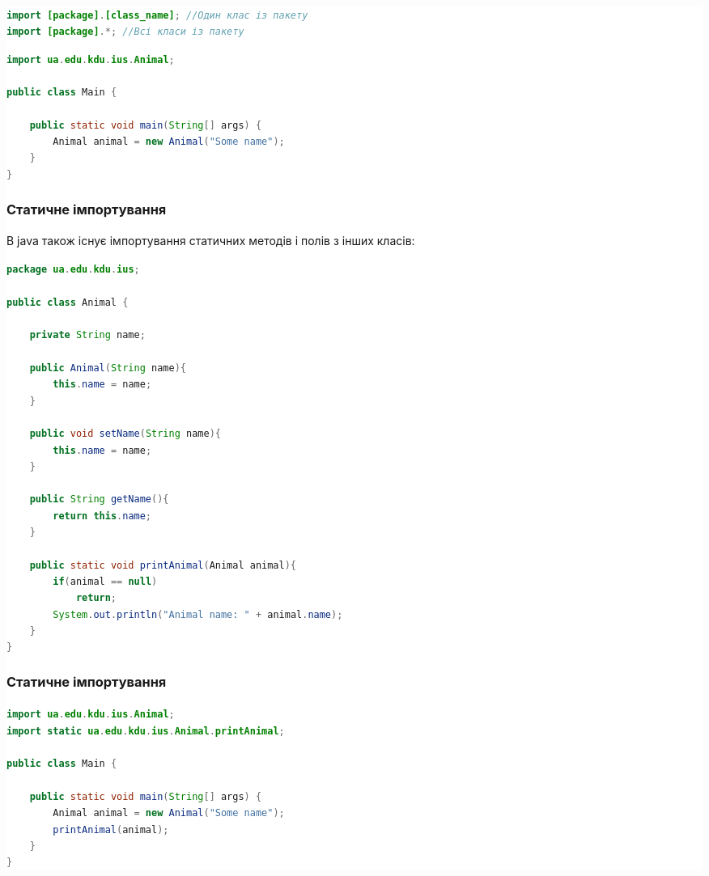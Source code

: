 ```java				
import [package].[class_name]; //Один клас із пакету
import [package].*; //Всі класи із пакету			
```

```java
import ua.edu.kdu.ius.Animal;

public class Main {

	public static void main(String[] args) {
		Animal animal = new Animal("Some name");
	}
}
```


### Статичне імпортування
В java також існує імпортування статичних методів і полів з інших класів:

```java
package ua.edu.kdu.ius;

public class Animal {

	private String name;

	public Animal(String name){
		this.name = name;
	}

	public void setName(String name){
		this.name = name;
	}

	public String getName(){
		return this.name;
	}

	public static void printAnimal(Animal animal){
		if(animal == null)
			return;
		System.out.println("Animal name: " + animal.name);
	}
}
```


### Статичне імпортування
```java
import ua.edu.kdu.ius.Animal;
import static ua.edu.kdu.ius.Animal.printAnimal;

public class Main {

	public static void main(String[] args) {
		Animal animal = new Animal("Some name");
		printAnimal(animal);
	}
}
```

